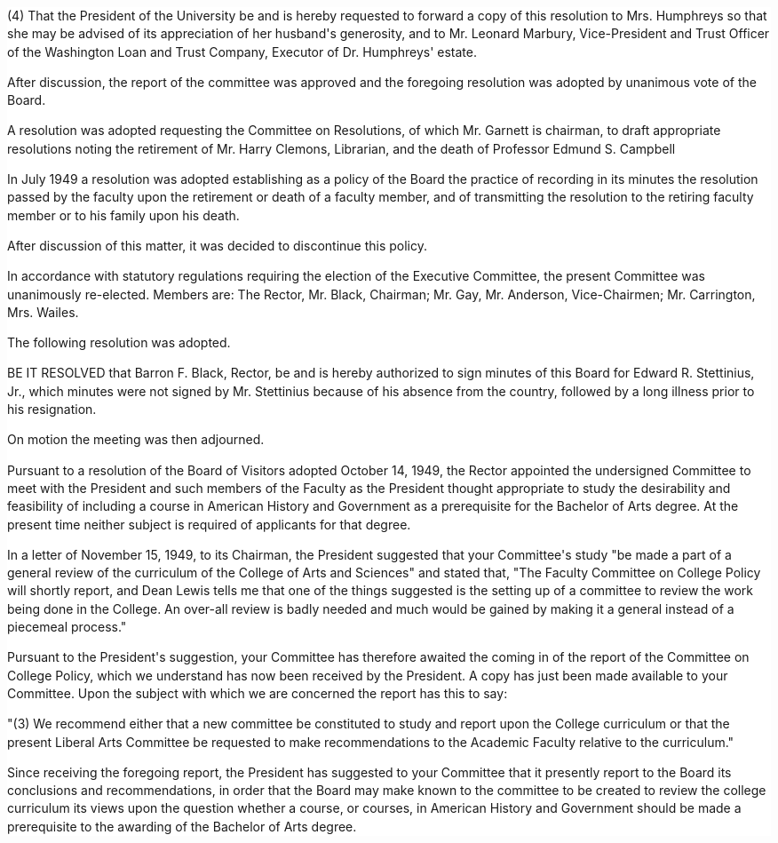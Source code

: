 (4) That the President of the University be and is hereby requested to forward a copy of this resolution to Mrs. Humphreys so that she may be advised of its appreciation of her husband's generosity, and to Mr. Leonard Marbury, Vice-President and Trust Officer of the Washington Loan and Trust Company, Executor of Dr. Humphreys' estate.

After discussion, the report of the committee was approved and the foregoing resolution was adopted by unanimous vote of the Board.

A resolution was adopted requesting the Committee on Resolutions, of which Mr. Garnett is chairman, to draft appropriate resolutions noting the retirement of Mr. Harry Clemons, Librarian, and the death of Professor Edmund S. Campbell

In July 1949 a resolution was adopted establishing as a policy of the Board the practice of recording in its minutes the resolution passed by the faculty upon the retirement or death of a faculty member, and of transmitting the resolution to the retiring faculty member or to his family upon his death.

After discussion of this matter, it was decided to discontinue this policy.

In accordance with statutory regulations requiring the election of the Executive Committee, the present Committee was unanimously re-elected. Members are: The Rector, Mr. Black, Chairman; Mr. Gay, Mr. Anderson, Vice-Chairmen; Mr. Carrington, Mrs. Wailes.

The following resolution was adopted.

BE IT RESOLVED that Barron F. Black, Rector, be and is hereby authorized to sign minutes of this Board for Edward R. Stettinius, Jr., which minutes were not signed by Mr. Stettinius because of his absence from the country, followed by a long illness prior to his resignation.

On motion the meeting was then adjourned.

Pursuant to a resolution of the Board of Visitors adopted October 14, 1949, the Rector appointed the undersigned Committee to meet with the President and such members of the Faculty as the President thought appropriate to study the desirability and feasibility of including a course in American History and Government as a prerequisite for the Bachelor of Arts degree. At the present time neither subject is required of applicants for that degree.

In a letter of November 15, 1949, to its Chairman, the President suggested that your Committee's study "be made a part of a general review of the curriculum of the College of Arts and Sciences" and stated that, "The Faculty Committee on College Policy will shortly report, and Dean Lewis tells me that one of the things suggested is the setting up of a committee to review the work being done in the College. An over-all review is badly needed and much would be gained by making it a general instead of a piecemeal process."

Pursuant to the President's suggestion, your Committee has therefore awaited the coming in of the report of the Committee on College Policy, which we understand has now been received by the President. A copy has just been made available to your Committee. Upon the subject with which we are concerned the report has this to say:

"(3) We recommend either that a new committee be constituted to study and report upon the College curriculum or that the present Liberal Arts Committee be requested to make recommendations to the Academic Faculty relative to the curriculum."

Since receiving the foregoing report, the President has suggested to your Committee that it presently report to the Board its conclusions and recommendations, in order that the Board may make known to the committee to be created to review the college curriculum its views upon the question whether a course, or courses, in American History and Government should be made a prerequisite to the awarding of the Bachelor of Arts degree.
